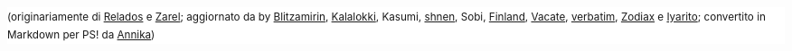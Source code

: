 <small>(originariamente di [Relados](https://www.smogon.com/forums/members/relados.148715/) e [Zarel](https://www.smogon.com/forums/members/zarel.102803/); aggiornato da by [Blitzamirin](https://www.smogon.com/forums/members/blitzamirin.101585/), [Kalalokki](https://www.smogon.com/forums/members/kalalokki.199661/), Kasumi, [shnen](https://www.smogon.com/forums/members/shnen.107178/), Sobi, [Finland](https://www.smogon.com/forums/members/finland.517429/), [Vacate](https://www.smogon.com/forums/members/vacate.189371/), [verbatim](https://www.smogon.com/forums/members/verbatim.93103/), [Zodiax](https://www.smogon.com/forums/members/zodiax.202547/) e [Iyarito](https://www.smogon.com/forums/members/iyarito.219578/); convertito in Markdown per PS! da [Annika](https://www.smogon.com/forums/members/annika.434112/))</small>
